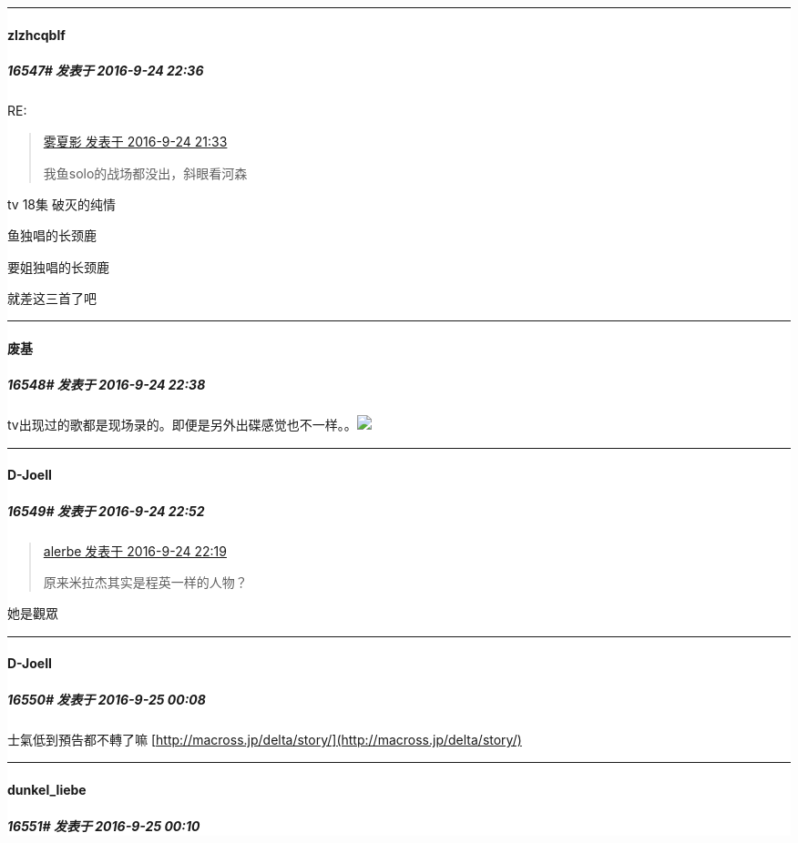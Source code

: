 
-----

####  zlzhcqblf  
##### 16547#       发表于 2016-9-24 22:36

RE:


<blockquote><a href="httphttps://bbs.saraba1st.com/2b/forum.php?mod=redirect&amp;goto=findpost&amp;pid=33679338&amp;ptid=1066605" target="_blank">雾夏影 发表于 2016-9-24 21:33</a>

我鱼solo的战场都没出，斜眼看河森</blockquote>
tv 18集 破灭的纯情

鱼独唱的长颈鹿

要姐独唱的长颈鹿


就差这三首了吧


-----

####  废基  
##### 16548#       发表于 2016-9-24 22:38


tv出现过的歌都是现场录的。即便是另外出碟感觉也不一样。。<img src="https://static.saraba1st.com/image/smiley/face/149.gif" referrerpolicy="no-referrer">


-----

####  D-JoeII  
##### 16549#       发表于 2016-9-24 22:52


<blockquote><a href="httphttps://bbs.saraba1st.com/2b/forum.php?mod=redirect&amp;goto=findpost&amp;pid=33679718&amp;ptid=1066605" target="_blank">alerbe 发表于 2016-9-24 22:19</a>

原来米拉杰其实是程英一样的人物？</blockquote>
她是觀眾


-----

####  D-JoeII  
##### 16550#       发表于 2016-9-25 00:08


士氣低到預告都不轉了嘛
[http://macross.jp/delta/story/](http://macross.jp/delta/story/)


-----

####  dunkel_liebe  
##### 16551#       发表于 2016-9-25 00:10
